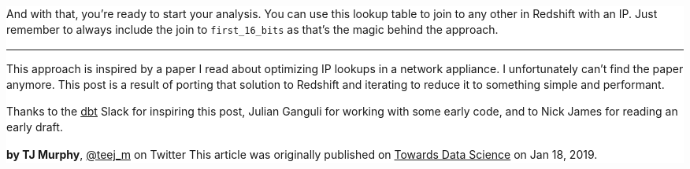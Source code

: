 And with that, you’re ready to start your analysis. You can use this lookup
table to join to any other in Redshift with an IP. Just remember to always
include the join to `first_16_bits` as that’s the magic behind the approach.

***

This approach is inspired by a paper I read about optimizing IP lookups in a
network appliance. I unfortunately can’t find the paper anymore. This post is a
result of porting that solution to Redshift and iterating to reduce it to
something simple and performant.

Thanks to the [dbt](https://www.getdbt.com/) Slack for inspiring this post,
Julian Ganguli for working with some early code, and to Nick James for reading
an early draft.

**by TJ Murphy**, [@teej\_m](https://twitter.com/teej_m) on Twitter
This article was originally published on [Towards Data
Science](https://towardsdatascience.com/the-easy-way-to-use-maxmind-geoip-with-redshift-65cf979e63b1)
on Jan 18, 2019.
